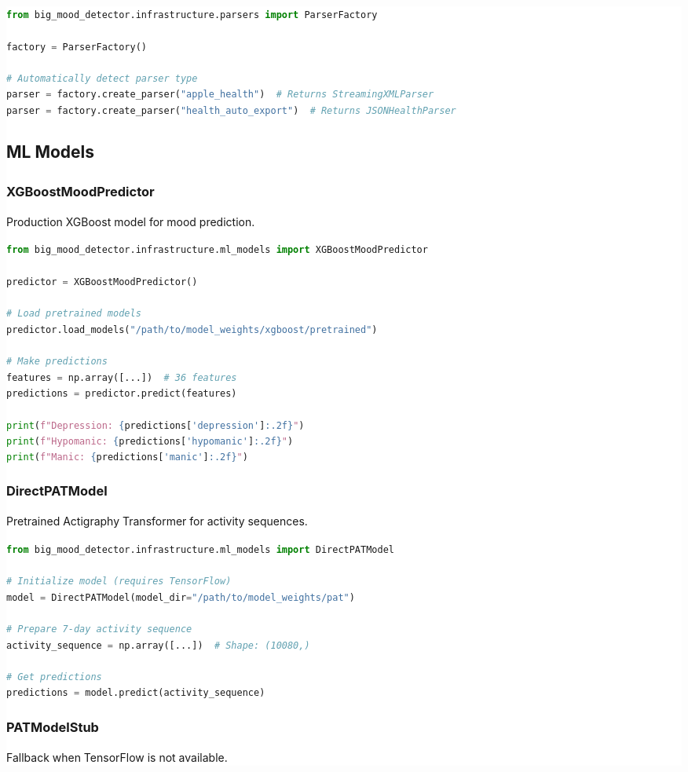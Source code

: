 ```python
from big_mood_detector.infrastructure.parsers import ParserFactory

factory = ParserFactory()

# Automatically detect parser type
parser = factory.create_parser("apple_health")  # Returns StreamingXMLParser
parser = factory.create_parser("health_auto_export")  # Returns JSONHealthParser
```

## ML Models

### XGBoostMoodPredictor

Production XGBoost model for mood prediction.

```python
from big_mood_detector.infrastructure.ml_models import XGBoostMoodPredictor

predictor = XGBoostMoodPredictor()

# Load pretrained models
predictor.load_models("/path/to/model_weights/xgboost/pretrained")

# Make predictions
features = np.array([...])  # 36 features
predictions = predictor.predict(features)

print(f"Depression: {predictions['depression']:.2f}")
print(f"Hypomanic: {predictions['hypomanic']:.2f}")
print(f"Manic: {predictions['manic']:.2f}")
```

### DirectPATModel

Pretrained Actigraphy Transformer for activity sequences.

```python
from big_mood_detector.infrastructure.ml_models import DirectPATModel

# Initialize model (requires TensorFlow)
model = DirectPATModel(model_dir="/path/to/model_weights/pat")

# Prepare 7-day activity sequence
activity_sequence = np.array([...])  # Shape: (10080,)

# Get predictions
predictions = model.predict(activity_sequence)
```

### PATModelStub

Fallback when TensorFlow is not available.
